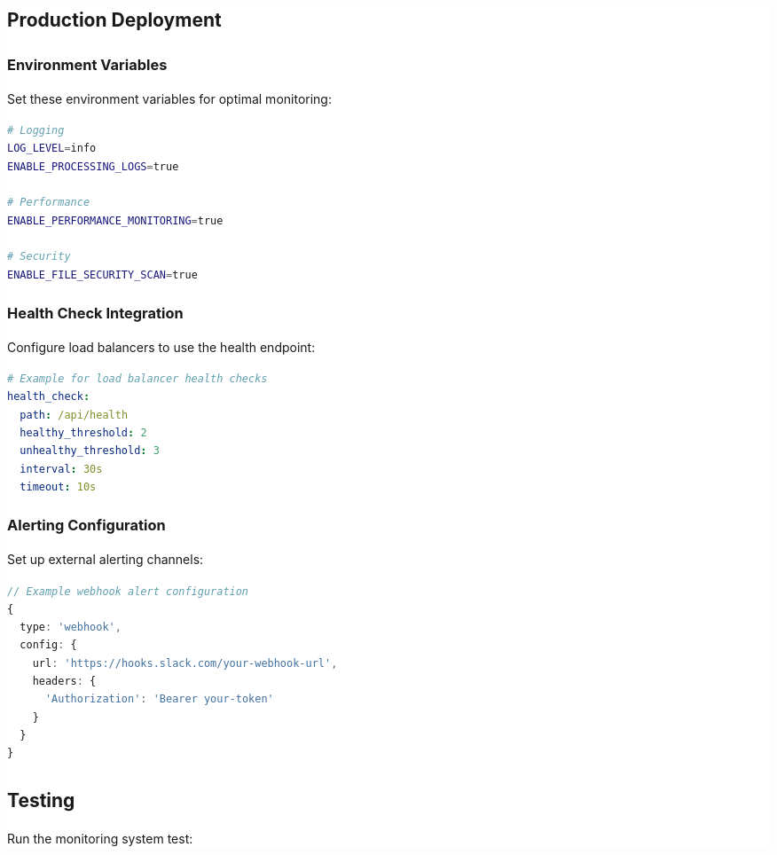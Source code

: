 ## Production Deployment

### Environment Variables

Set these environment variables for optimal monitoring:

```bash
# Logging
LOG_LEVEL=info
ENABLE_PROCESSING_LOGS=true

# Performance
ENABLE_PERFORMANCE_MONITORING=true

# Security
ENABLE_FILE_SECURITY_SCAN=true
```

### Health Check Integration

Configure load balancers to use the health endpoint:

```yaml
# Example for load balancer health checks
health_check:
  path: /api/health
  healthy_threshold: 2
  unhealthy_threshold: 3
  interval: 30s
  timeout: 10s
```

### Alerting Configuration

Set up external alerting channels:

```typescript
// Example webhook alert configuration
{
  type: 'webhook',
  config: {
    url: 'https://hooks.slack.com/your-webhook-url',
    headers: {
      'Authorization': 'Bearer your-token'
    }
  }
}
```

## Testing

Run the monitoring system test:
